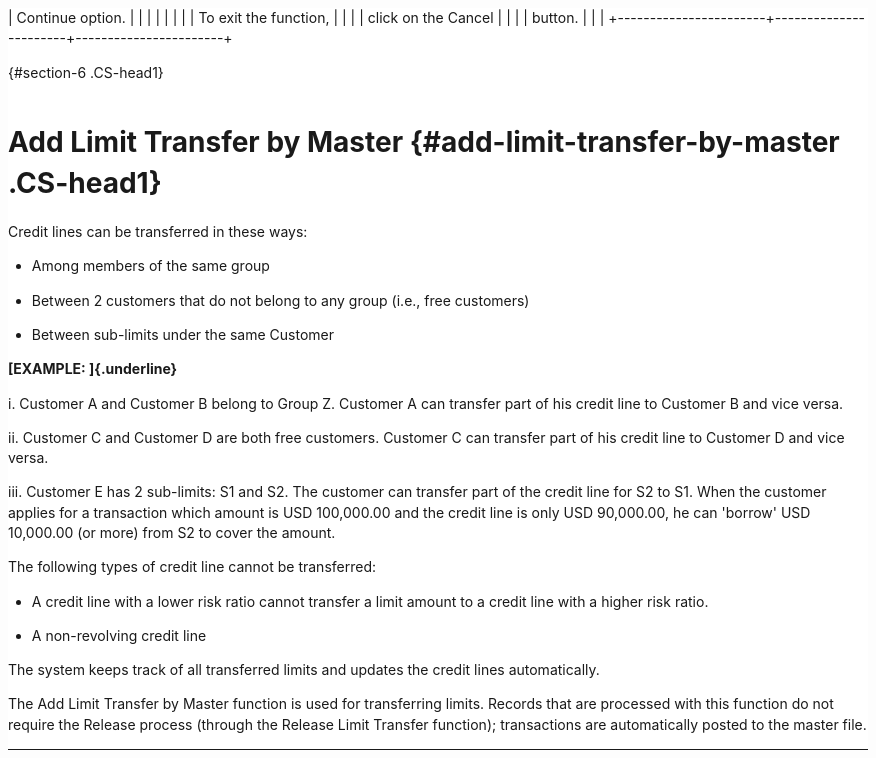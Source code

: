 | Continue option.      |                       |                       |
|                       |                       |                       |
| To exit the function, |                       |                       |
| click on the Cancel   |                       |                       |
| button.               |                       |                       |
+-----------------------+-----------------------+-----------------------+

 {#section-6 .CS-head1}

Add Limit Transfer by Master {#add-limit-transfer-by-master .CS-head1}
============================

Credit lines can be transferred in these ways:

-   Among members of the same group

-   Between 2 customers that do not belong to any group (i.e., free
    customers)

-   Between sub-limits under the same Customer

**[EXAMPLE: ]{.underline}**

i.  Customer A and Customer B belong to Group Z. Customer A can transfer
    part of his credit line to Customer B and vice versa.

ii. Customer C and Customer D are both free customers. Customer C can
    transfer part of his credit line to Customer D and vice versa.

iii. Customer E has 2 sub-limits: S1 and S2. The customer can transfer
    part of the credit line for S2 to S1. When the customer applies for
    a transaction which amount is USD 100,000.00 and the credit line is
    only USD 90,000.00, he can 'borrow' USD 10,000.00 (or more) from S2
    to cover the amount.

The following types of credit line cannot be transferred:

-   A credit line with a lower risk ratio cannot transfer a limit amount
    to a credit line with a higher risk ratio.

-   A non-revolving credit line

The system keeps track of all transferred limits and updates the credit
lines automatically.

The Add Limit Transfer by Master function is used for transferring
limits. Records that are processed with this function do not require the
Release process (through the Release Limit Transfer function);
transactions are automatically posted to the master file.

  ---------------------------